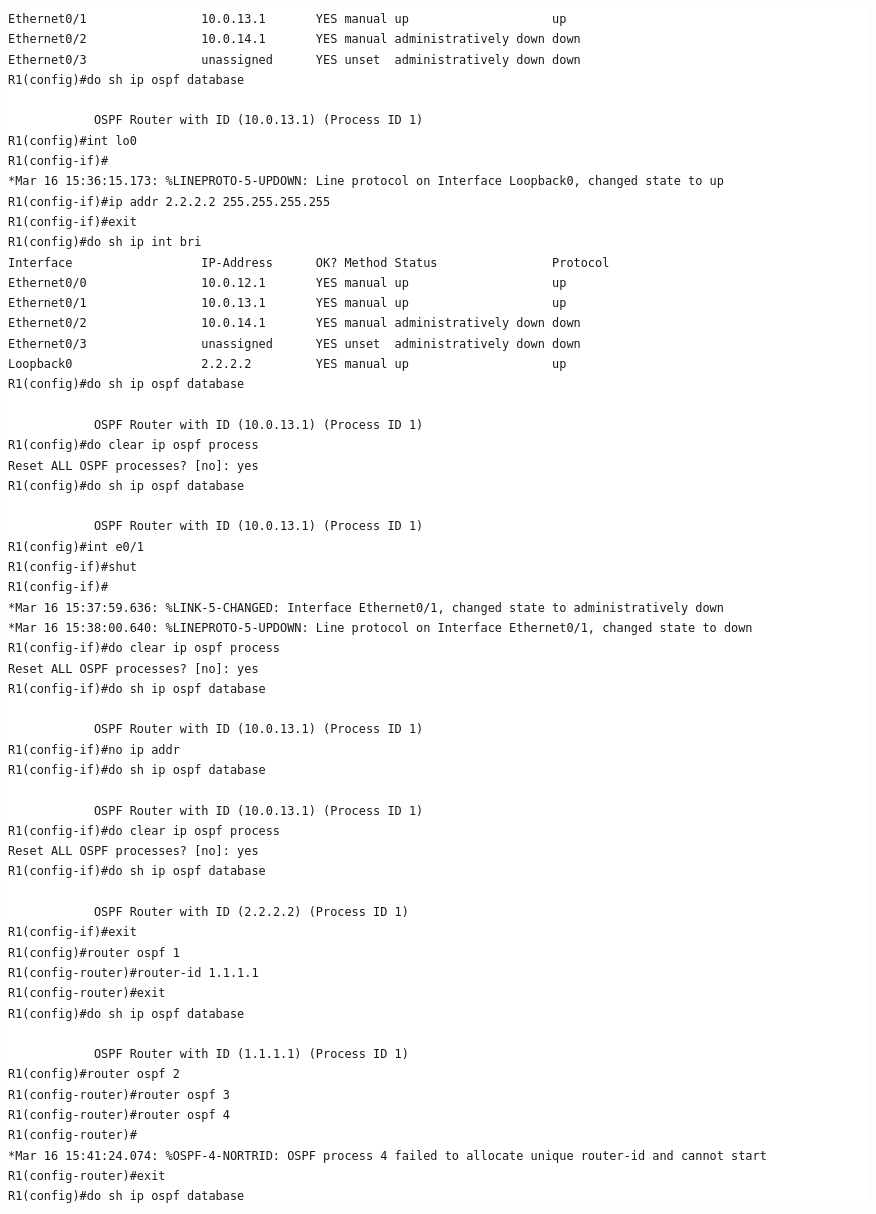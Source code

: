 ```
Ethernet0/1                10.0.13.1       YES manual up                    up
Ethernet0/2                10.0.14.1       YES manual administratively down down
Ethernet0/3                unassigned      YES unset  administratively down down
R1(config)#do sh ip ospf database

            OSPF Router with ID (10.0.13.1) (Process ID 1)
R1(config)#int lo0
R1(config-if)#
*Mar 16 15:36:15.173: %LINEPROTO-5-UPDOWN: Line protocol on Interface Loopback0, changed state to up
R1(config-if)#ip addr 2.2.2.2 255.255.255.255
R1(config-if)#exit
R1(config)#do sh ip int bri
Interface                  IP-Address      OK? Method Status                Protocol
Ethernet0/0                10.0.12.1       YES manual up                    up
Ethernet0/1                10.0.13.1       YES manual up                    up
Ethernet0/2                10.0.14.1       YES manual administratively down down
Ethernet0/3                unassigned      YES unset  administratively down down
Loopback0                  2.2.2.2         YES manual up                    up
R1(config)#do sh ip ospf database

            OSPF Router with ID (10.0.13.1) (Process ID 1)
R1(config)#do clear ip ospf process
Reset ALL OSPF processes? [no]: yes
R1(config)#do sh ip ospf database

            OSPF Router with ID (10.0.13.1) (Process ID 1)
R1(config)#int e0/1
R1(config-if)#shut
R1(config-if)#
*Mar 16 15:37:59.636: %LINK-5-CHANGED: Interface Ethernet0/1, changed state to administratively down
*Mar 16 15:38:00.640: %LINEPROTO-5-UPDOWN: Line protocol on Interface Ethernet0/1, changed state to down
R1(config-if)#do clear ip ospf process
Reset ALL OSPF processes? [no]: yes
R1(config-if)#do sh ip ospf database

            OSPF Router with ID (10.0.13.1) (Process ID 1)
R1(config-if)#no ip addr
R1(config-if)#do sh ip ospf database

            OSPF Router with ID (10.0.13.1) (Process ID 1)
R1(config-if)#do clear ip ospf process
Reset ALL OSPF processes? [no]: yes
R1(config-if)#do sh ip ospf database

            OSPF Router with ID (2.2.2.2) (Process ID 1)
R1(config-if)#exit
R1(config)#router ospf 1
R1(config-router)#router-id 1.1.1.1
R1(config-router)#exit
R1(config)#do sh ip ospf database

            OSPF Router with ID (1.1.1.1) (Process ID 1)
R1(config)#router ospf 2
R1(config-router)#router ospf 3
R1(config-router)#router ospf 4
R1(config-router)#
*Mar 16 15:41:24.074: %OSPF-4-NORTRID: OSPF process 4 failed to allocate unique router-id and cannot start
R1(config-router)#exit
R1(config)#do sh ip ospf database
```